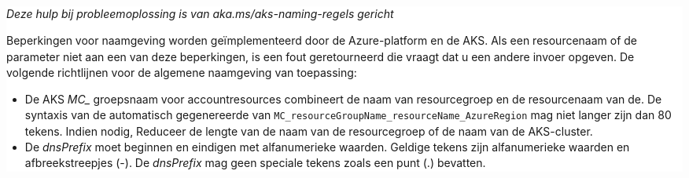 *Deze hulp bij probleemoplossing is van aka.ms/aks-naming-regels gericht*

Beperkingen voor naamgeving worden geïmplementeerd door de Azure-platform en de AKS. Als een resourcenaam of de parameter niet aan een van deze beperkingen, is een fout geretourneerd die vraagt dat u een andere invoer opgeven. De volgende richtlijnen voor de algemene naamgeving van toepassing:

* De AKS *MC_* groepsnaam voor accountresources combineert de naam van resourcegroep en de resourcenaam van de. De syntaxis van de automatisch gegenereerde van `MC_resourceGroupName_resourceName_AzureRegion` mag niet langer zijn dan 80 tekens. Indien nodig, Reduceer de lengte van de naam van de resourcegroep of de naam van de AKS-cluster.
* De *dnsPrefix* moet beginnen en eindigen met alfanumerieke waarden. Geldige tekens zijn alfanumerieke waarden en afbreekstreepjes (-). De *dnsPrefix* mag geen speciale tekens zoals een punt (.) bevatten.